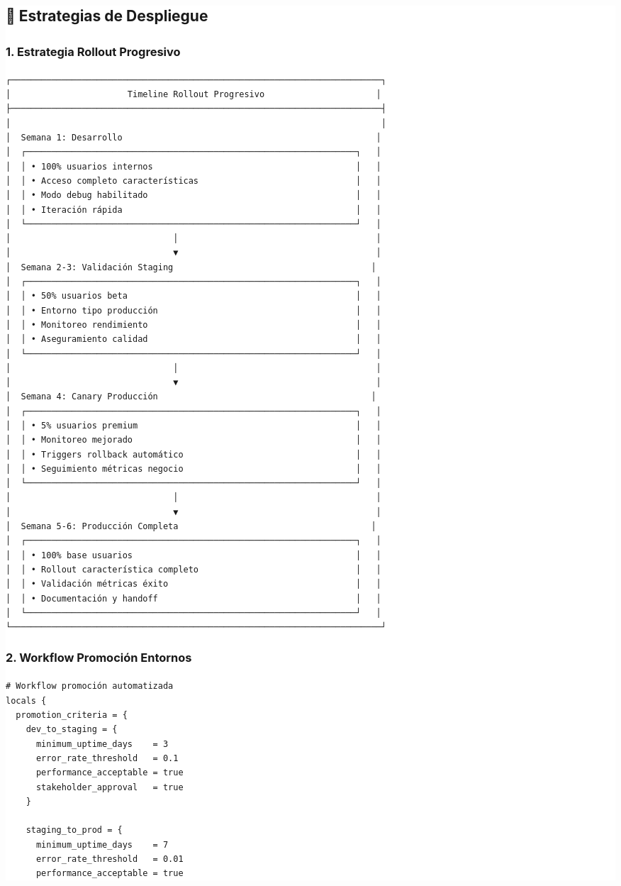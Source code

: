 ## 🚀 Estrategias de Despliegue

### 1. Estrategia Rollout Progresivo

```
┌─────────────────────────────────────────────────────────────────────────┐
│                       Timeline Rollout Progresivo                      │
├─────────────────────────────────────────────────────────────────────────┤
│                                                                         │
│  Semana 1: Desarrollo                                                  │
│  ┌─────────────────────────────────────────────────────────────────┐   │
│  │ • 100% usuarios internos                                        │   │
│  │ • Acceso completo características                               │   │
│  │ • Modo debug habilitado                                         │   │
│  │ • Iteración rápida                                              │   │
│  └─────────────────────────────────────────────────────────────────┘   │
│                                │                                       │
│                                ▼                                       │
│  Semana 2-3: Validación Staging                                       │
│  ┌─────────────────────────────────────────────────────────────────┐   │
│  │ • 50% usuarios beta                                             │   │
│  │ • Entorno tipo producción                                       │   │
│  │ • Monitoreo rendimiento                                         │   │
│  │ • Aseguramiento calidad                                         │   │
│  └─────────────────────────────────────────────────────────────────┘   │
│                                │                                       │
│                                ▼                                       │
│  Semana 4: Canary Producción                                          │
│  ┌─────────────────────────────────────────────────────────────────┐   │
│  │ • 5% usuarios premium                                           │   │
│  │ • Monitoreo mejorado                                            │   │
│  │ • Triggers rollback automático                                  │   │
│  │ • Seguimiento métricas negocio                                  │   │
│  └─────────────────────────────────────────────────────────────────┘   │
│                                │                                       │
│                                ▼                                       │
│  Semana 5-6: Producción Completa                                      │
│  ┌─────────────────────────────────────────────────────────────────┐   │
│  │ • 100% base usuarios                                            │   │
│  │ • Rollout característica completo                               │   │
│  │ • Validación métricas éxito                                     │   │
│  │ • Documentación y handoff                                       │   │
│  └─────────────────────────────────────────────────────────────────┘   │
└─────────────────────────────────────────────────────────────────────────┘
```

### 2. Workflow Promoción Entornos

```hcl
# Workflow promoción automatizada
locals {
  promotion_criteria = {
    dev_to_staging = {
      minimum_uptime_days    = 3
      error_rate_threshold   = 0.1
      performance_acceptable = true
      stakeholder_approval   = true
    }
    
    staging_to_prod = {
      minimum_uptime_days    = 7
      error_rate_threshold   = 0.01
      performance_acceptable = true
```